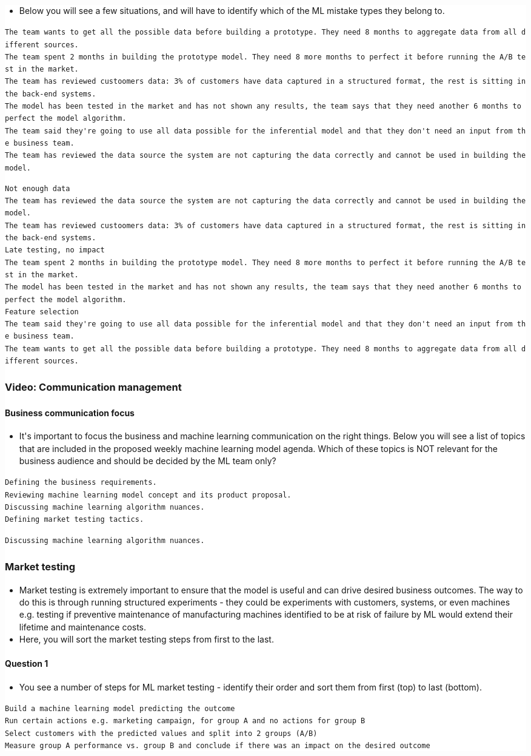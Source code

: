 - Below you will see a few situations, and will have to identify which of the ML mistake types they belong to.
```
The team wants to get all the possible data before building a prototype. They need 8 months to aggregate data from all different sources.
The team spent 2 months in building the prototype model. They need 8 more months to perfect it before running the A/B test in the market.
The team has reviewed custoomers data: 3% of customers have data captured in a structured format, the rest is sitting in the back-end systems.
The model has been tested in the market and has not shown any results, the team says that they need another 6 months to perfect the model algorithm.
The team said they're going to use all data possible for the inferential model and that they don't need an input from the business team.
The team has reviewed the data source the system are not capturing the data correctly and cannot be used in building the model.
```
```
Not enough data
The team has reviewed the data source the system are not capturing the data correctly and cannot be used in building the model.
The team has reviewed custoomers data: 3% of customers have data captured in a structured format, the rest is sitting in the back-end systems.
Late testing, no impact
The team spent 2 months in building the prototype model. They need 8 more months to perfect it before running the A/B test in the market.
The model has been tested in the market and has not shown any results, the team says that they need another 6 months to perfect the model algorithm.
Feature selection
The team said they're going to use all data possible for the inferential model and that they don't need an input from the business team.
The team wants to get all the possible data before building a prototype. They need 8 months to aggregate data from all different sources.
```

### Video: Communication management
#### Business communication focus
- It's important to focus the business and machine learning communication on the right things. Below you will see a list of topics that are included in the proposed weekly machine learning model agenda. Which of these topics is NOT relevant for the business audience and should be decided by the ML team only?
```
Defining the business requirements.
Reviewing machine learning model concept and its product proposal.
Discussing machine learning algorithm nuances.
Defining market testing tactics.
```
```
Discussing machine learning algorithm nuances.
```
### Market testing
- Market testing is extremely important to ensure that the model is useful and can drive desired business outcomes. The way to do this is through running structured experiments - they could be experiments with customers, systems, or even machines e.g. testing if preventive maintenance of manufacturing machines identified to be at risk of failure by ML would extend their lifetime and maintenance costs.
- Here, you will sort the market testing steps from first to the last.
#### Question 1
- You see a number of steps for ML market testing - identify their order and sort them from first (top) to last (bottom).
```
Build a machine learning model predicting the outcome
Run certain actions e.g. marketing campaign, for group A and no actions for group B
Select customers with the predicted values and split into 2 groups (A/B)
Measure group A performance vs. group B and conclude if there was an impact on the desired outcome
```